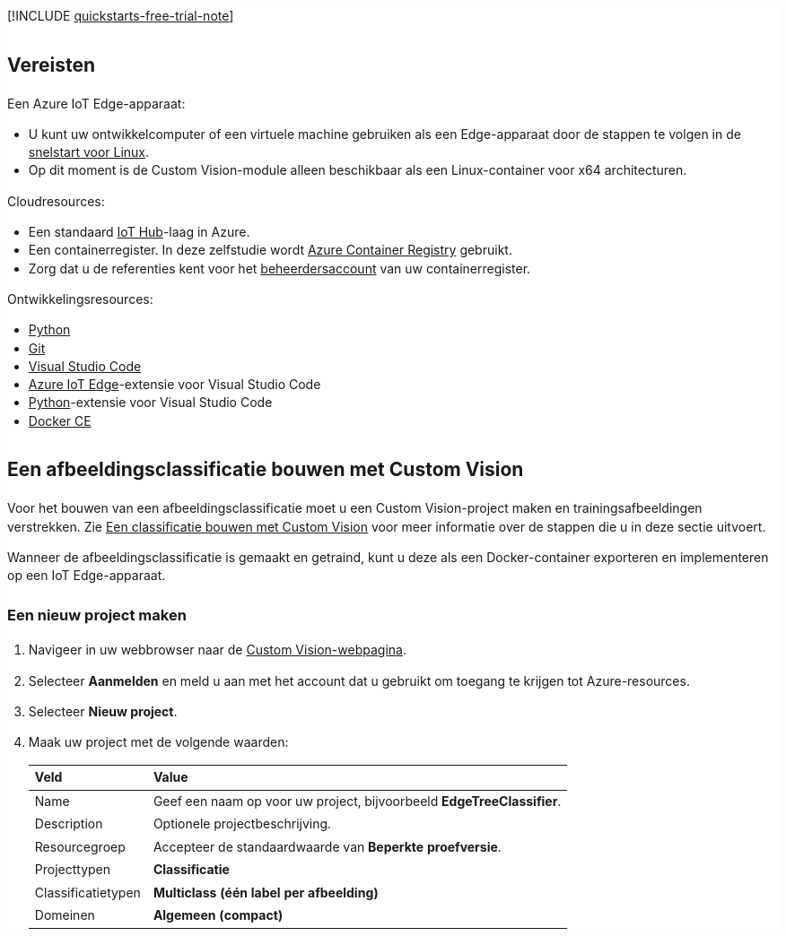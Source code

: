 [!INCLUDE [quickstarts-free-trial-note](../../includes/quickstarts-free-trial-note.md)]

## <a name="prerequisites"></a>Vereisten

Een Azure IoT Edge-apparaat:

* U kunt uw ontwikkelcomputer of een virtuele machine gebruiken als een Edge-apparaat door de stappen te volgen in de [snelstart voor Linux](quickstart-linux.md).
* Op dit moment is de Custom Vision-module alleen beschikbaar als een Linux-container voor x64 architecturen. 

Cloudresources:

* Een standaard [IoT Hub](../iot-hub/iot-hub-create-through-portal.md)-laag in Azure. 
* Een containerregister. In deze zelfstudie wordt [Azure Container Registry](https://docs.microsoft.com/azure/container-registry/) gebruikt. 
* Zorg dat u de referenties kent voor het [beheerdersaccount](../container-registry/container-registry-authentication.md#admin-account) van uw containerregister.

Ontwikkelingsresources:

* [Python](https://www.python.org/downloads/)
* [Git](https://git-scm.com/downloads)
* [Visual Studio Code](https://code.visualstudio.com/)
* [Azure IoT Edge](https://marketplace.visualstudio.com/items?itemName=vsciot-vscode.azure-iot-edge)-extensie voor Visual Studio Code
* [Python](https://marketplace.visualstudio.com/items?itemName=ms-python.python)-extensie voor Visual Studio Code
* [Docker CE](https://docs.docker.com/install/)

## <a name="build-an-image-classifier-with-custom-vision"></a>Een afbeeldingsclassificatie bouwen met Custom Vision

Voor het bouwen van een afbeeldingsclassificatie moet u een Custom Vision-project maken en trainingsafbeeldingen verstrekken. Zie [Een classificatie bouwen met Custom Vision](../cognitive-services/custom-vision-service/getting-started-build-a-classifier.md) voor meer informatie over de stappen die u in deze sectie uitvoert.

Wanneer de afbeeldingsclassificatie is gemaakt en getraind, kunt u deze als een Docker-container exporteren en implementeren op een IoT Edge-apparaat. 

### <a name="create-a-new-project"></a>Een nieuw project maken

1. Navigeer in uw webbrowser naar de [Custom Vision-webpagina](https://customvision.ai/).

2. Selecteer **Aanmelden** en meld u aan met het account dat u gebruikt om toegang te krijgen tot Azure-resources. 

3. Selecteer **Nieuw project**.

4. Maak uw project met de volgende waarden:

   | Veld | Value |
   | ----- | ----- |
   | Name | Geef een naam op voor uw project, bijvoorbeeld **EdgeTreeClassifier**. |
   | Description | Optionele projectbeschrijving. |
   | Resourcegroep | Accepteer de standaardwaarde van **Beperkte proefversie**. |
   | Projecttypen | **Classificatie** |
   | Classificatietypen | **Multiclass (één label per afbeelding)** | 
   | Domeinen | **Algemeen (compact)** |
